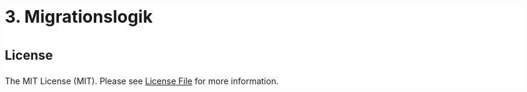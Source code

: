 # 3. Migrationslogik

## License

The MIT License (MIT). Please see [License File](LICENSE) for more information.
